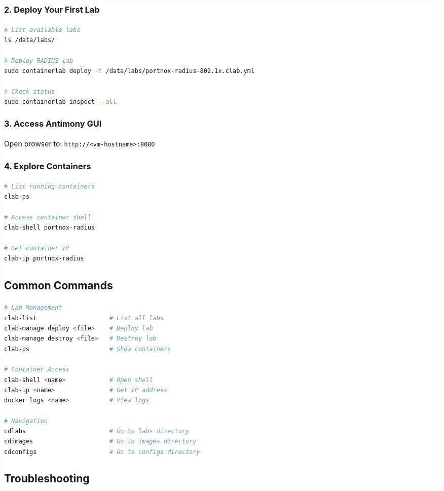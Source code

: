 ### 2. Deploy Your First Lab

```bash
# List available labs
ls /data/labs/

# Deploy RADIUS lab
sudo containerlab deploy -t /data/labs/portnox-radius-802.1x.clab.yml

# Check status
sudo containerlab inspect --all
```

### 3. Access Antimony GUI

Open browser to: `http://<vm-hostname>:8080`

### 4. Explore Containers

```bash
# List running containers
clab-ps

# Access container shell
clab-shell portnox-radius

# Get container IP
clab-ip portnox-radius
```

## Common Commands

```bash
# Lab Management
clab-list                    # List all labs
clab-manage deploy <file>    # Deploy lab
clab-manage destroy <file>   # Destroy lab
clab-ps                      # Show containers

# Container Access
clab-shell <name>            # Open shell
clab-ip <name>               # Get IP address
docker logs <name>           # View logs

# Navigation
cdlabs                       # Go to labs directory
cdimages                     # Go to images directory
cdconfigs                    # Go to configs directory
```

## Troubleshooting

